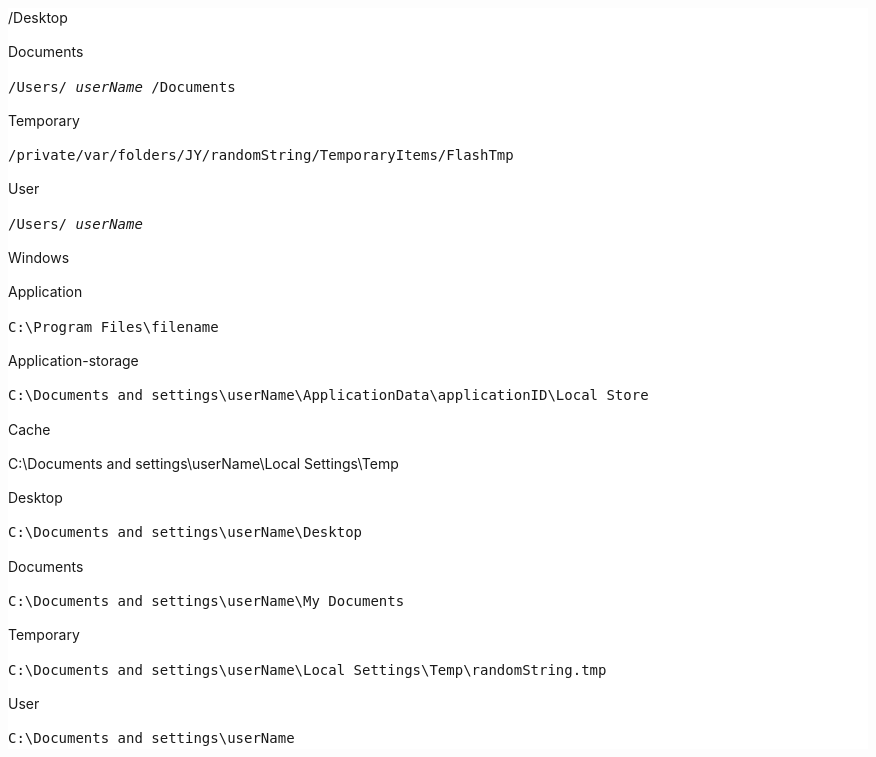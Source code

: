 /Desktop</samp></p></td>
</tr>
<tr class="odd">
<td><p>Documents</p></td>
<td><p><samp>/Users/ </samp><em><samp>userName</samp></em><samp>
/Documents</samp></p></td>
</tr>
<tr class="even">
<td><p>Temporary</p></td>
<td><p><samp>/private/var/folders/JY/randomString/TemporaryItems/FlashTmp</samp></p></td>
</tr>
<tr class="odd">
<td><p>User</p></td>
<td><p><samp>/Users/ </samp><em><samp>userName</samp></em><samp>
</samp></p></td>
</tr>
<tr class="even">
<td rowspan="7"><p>Windows</p></td>
<td><p>Application</p></td>
<td><p><samp>C:\Program Files\filename</samp></p></td>
</tr>
<tr class="odd">
<td><p>Application-storage</p></td>
<td><p><samp>C:\Documents and
settings\userName\ApplicationData\applicationID\Local
Store</samp></p></td>
</tr>
<tr class="even">
<td><p>Cache</p></td>
<td><p>C:\Documents and settings\userName\Local Settings\Temp</p></td>
</tr>
<tr class="odd">
<td><p>Desktop</p></td>
<td><p><samp>C:\Documents and settings\userName\Desktop</samp></p></td>
</tr>
<tr class="even">
<td><p>Documents</p></td>
<td><p><samp>C:\Documents and settings\userName\My
Documents</samp></p></td>
</tr>
<tr class="odd">
<td><p>Temporary</p></td>
<td><p><samp>C:\Documents and settings\userName\Local
Settings\Temp\randomString.tmp</samp></p></td>
</tr>
<tr class="even">
<td><p>User</p></td>
<td><p><samp>C:\Documents and settings\userName</samp></p></td>
</tr>
</tbody>
</table>
